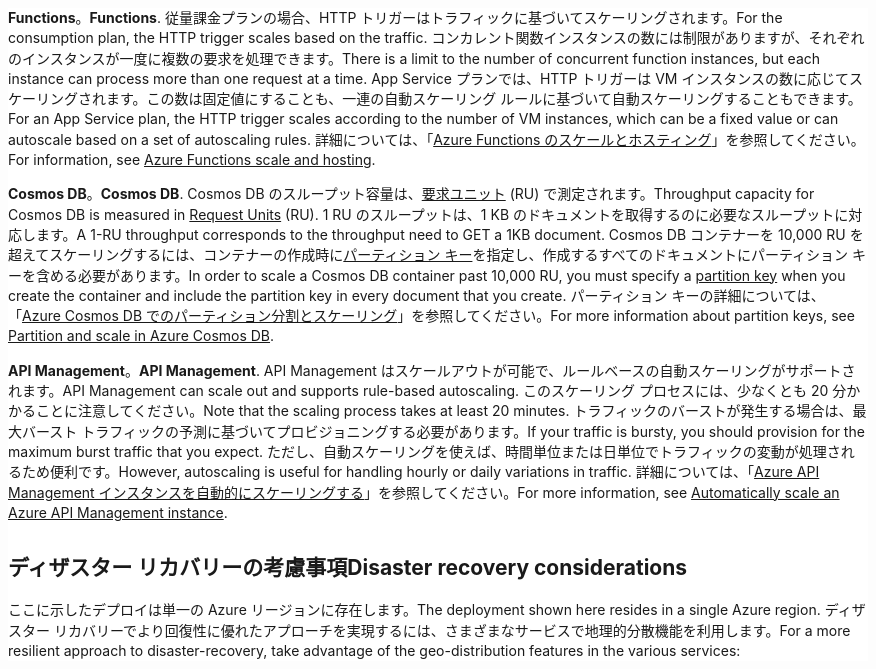 <span data-ttu-id="f961f-220">**Functions**。</span><span class="sxs-lookup"><span data-stu-id="f961f-220">**Functions**.</span></span> <span data-ttu-id="f961f-221">従量課金プランの場合、HTTP トリガーはトラフィックに基づいてスケーリングされます。</span><span class="sxs-lookup"><span data-stu-id="f961f-221">For the consumption plan, the HTTP trigger scales based on the traffic.</span></span> <span data-ttu-id="f961f-222">コンカレント関数インスタンスの数には制限がありますが、それぞれのインスタンスが一度に複数の要求を処理できます。</span><span class="sxs-lookup"><span data-stu-id="f961f-222">There is a limit to the number of concurrent function instances, but each instance can process more than one request at a time.</span></span> <span data-ttu-id="f961f-223">App Service プランでは、HTTP トリガーは VM インスタンスの数に応じてスケーリングされます。この数は固定値にすることも、一連の自動スケーリング ルールに基づいて自動スケーリングすることもできます。</span><span class="sxs-lookup"><span data-stu-id="f961f-223">For an App Service plan, the HTTP trigger scales according to the number of VM instances, which can be a fixed value or can autoscale based on a set of autoscaling rules.</span></span> <span data-ttu-id="f961f-224">詳細については、「[Azure Functions のスケールとホスティング][functions-scale]」を参照してください。</span><span class="sxs-lookup"><span data-stu-id="f961f-224">For information, see [Azure Functions scale and hosting][functions-scale].</span></span>

<span data-ttu-id="f961f-225">**Cosmos DB**。</span><span class="sxs-lookup"><span data-stu-id="f961f-225">**Cosmos DB**.</span></span> <span data-ttu-id="f961f-226">Cosmos DB のスループット容量は、[要求ユニット][ru] (RU) で測定されます。</span><span class="sxs-lookup"><span data-stu-id="f961f-226">Throughput capacity for Cosmos DB is measured in [Request Units][ru] (RU).</span></span> <span data-ttu-id="f961f-227">1 RU のスループットは、1 KB のドキュメントを取得するのに必要なスループットに対応します。</span><span class="sxs-lookup"><span data-stu-id="f961f-227">A 1-RU throughput corresponds to the throughput need to GET a 1KB document.</span></span> <span data-ttu-id="f961f-228">Cosmos DB コンテナーを 10,000 RU を超えてスケーリングするには、コンテナーの作成時に[パーティション キー][partition-key]を指定し、作成するすべてのドキュメントにパーティション キーを含める必要があります。</span><span class="sxs-lookup"><span data-stu-id="f961f-228">In order to scale a Cosmos DB container past 10,000 RU, you must specify a [partition key][partition-key] when you create the container and include the partition key in every document that you create.</span></span> <span data-ttu-id="f961f-229">パーティション キーの詳細については、「[Azure Cosmos DB でのパーティション分割とスケーリング][cosmosdb-scale]」を参照してください。</span><span class="sxs-lookup"><span data-stu-id="f961f-229">For more information about partition keys, see [Partition and scale in Azure Cosmos DB][cosmosdb-scale].</span></span>

<span data-ttu-id="f961f-230">**API Management**。</span><span class="sxs-lookup"><span data-stu-id="f961f-230">**API Management**.</span></span> <span data-ttu-id="f961f-231">API Management はスケールアウトが可能で、ルールベースの自動スケーリングがサポートされます。</span><span class="sxs-lookup"><span data-stu-id="f961f-231">API Management can scale out and supports rule-based autoscaling.</span></span> <span data-ttu-id="f961f-232">このスケーリング プロセスには、少なくとも 20 分かかることに注意してください。</span><span class="sxs-lookup"><span data-stu-id="f961f-232">Note that the scaling process takes at least 20 minutes.</span></span> <span data-ttu-id="f961f-233">トラフィックのバーストが発生する場合は、最大バースト トラフィックの予測に基づいてプロビジョニングする必要があります。</span><span class="sxs-lookup"><span data-stu-id="f961f-233">If your traffic is bursty, you should provision for the maximum burst traffic that you expect.</span></span> <span data-ttu-id="f961f-234">ただし、自動スケーリングを使えば、時間単位または日単位でトラフィックの変動が処理されるため便利です。</span><span class="sxs-lookup"><span data-stu-id="f961f-234">However, autoscaling is useful for handling hourly or daily variations in traffic.</span></span> <span data-ttu-id="f961f-235">詳細については、「[Azure API Management インスタンスを自動的にスケーリングする][apim-scale]」を参照してください。</span><span class="sxs-lookup"><span data-stu-id="f961f-235">For more information, see [Automatically scale an Azure API Management instance][apim-scale].</span></span>

## <a name="disaster-recovery-considerations"></a><span data-ttu-id="f961f-236">ディザスター リカバリーの考慮事項</span><span class="sxs-lookup"><span data-stu-id="f961f-236">Disaster recovery considerations</span></span>

<span data-ttu-id="f961f-237">ここに示したデプロイは単一の Azure リージョンに存在します。</span><span class="sxs-lookup"><span data-stu-id="f961f-237">The deployment shown here resides in a single Azure region.</span></span> <span data-ttu-id="f961f-238">ディザスター リカバリーでより回復性に優れたアプローチを実現するには、さまざまなサービスで地理的分散機能を利用します。</span><span class="sxs-lookup"><span data-stu-id="f961f-238">For a more resilient approach to disaster-recovery, take advantage of the geo-distribution features in the various services:</span></span>


[api-versioning]: ../../best-practices/api-design.md#versioning-a-restful-web-api
[apim]: /azure/api-management/api-management-key-concepts
[apim-ip]: /azure/api-management/api-management-faq#is-the-api-management-gateway-ip-address-constant-can-i-use-it-in-firewall-rules
[api-geo]: /azure/api-management/api-management-howto-deploy-multi-region
[apim-scale]: /azure/api-management/api-management-howto-autoscale
[apim-validate-jwt]: /azure/api-management/api-management-access-restriction-policies#ValidateJWT
[apim-versioning]: /azure/api-management/api-management-get-started-publish-versions
[apim-versioning-schemes]: /azure/api-management/api-management-get-started-publish-versions#choose-a-versioning-scheme
[app-service-auth]: /azure/app-service/app-service-authentication-overview
[app-service-ip-restrictions]: /azure/app-service/app-service-ip-restrictions
[app-service-security]: /azure/app-service/app-service-security
[ase]: /azure/app-service/environment/intro
[azure-messaging]: /azure/event-grid/compare-messaging-services
[claims]: https://en.wikipedia.org/wiki/Claims-based_identity
[cdn]: https://azure.microsoft.com/services/cdn/
[cdn-https]: /azure/cdn/cdn-custom-ssl
[cors-policy]: /azure/api-management/api-management-cross-domain-policies
[cosmosdb]: /azure/cosmos-db/introduction
[cosmosdb-geo]: /azure/cosmos-db/distribute-data-globally
[cosmosdb-input-binding]: /azure/azure-functions/functions-bindings-cosmosdb-v2#input
[cosmosdb-scale]: /azure/cosmos-db/partition-data
[event-driven]: ../../guide/architecture-styles/event-driven.md
[functions]: /azure/azure-functions/functions-overview
[functions-bindings]: /azure/azure-functions/functions-triggers-bindings
[functions-cold-start]: https://blogs.msdn.microsoft.com/appserviceteam/2018/02/07/understanding-serverless-cold-start/
[functions-https]: /azure/app-service/app-service-web-tutorial-custom-ssl#enforce-https
[functions-proxy]: /azure/azure-functions/functions-proxies
[functions-run-from-package]: /azure/azure-functions/run-functions-from-deployment-package
[functions-scale]: /azure/azure-functions/functions-scale
[functions-timeout]: /azure/azure-functions/functions-scale#consumption-plan
[functions-zip-deploy]: /azure/azure-functions/deployment-zip-push
[graph]: https://developer.microsoft.com/graph/docs/concepts/overview
[key-vault-web-app]: /azure/key-vault/tutorial-web-application-keyvault
[microservices-domain-analysis]: ../../microservices/domain-analysis.md
[monitor]: /azure/azure-monitor/overview
[oauth-flow]: https://auth0.com/docs/api-auth/which-oauth-flow-to-use
[partition-key]: /azure/cosmos-db/partition-data
[pipelines]: /azure/devops/pipelines/index
[ru]: /azure/cosmos-db/request-units
[scopes]: /azure/active-directory/develop/v2-permissions-and-consent
[static-hosting]: /azure/storage/blobs/storage-blob-static-website
[static-hosting-preview]: https://azure.microsoft.com/blog/azure-storage-static-web-hosting-public-preview/
[storage-https]: /azure/storage/common/storage-require-secure-transfer
[tm]: /azure/traffic-manager/traffic-manager-overview
[github]: https://github.com/mspnp/serverless-reference-implementation
[HttpRequestAuthorizationExtensions]: https://github.com/mspnp/serverless-reference-implementation/blob/master/src/DroneStatus/dotnet/DroneStatusFunctionApp/HttpRequestAuthorizationExtensions.cs
[readme]: https://github.com/mspnp/serverless-reference-implementation/blob/master/README.md